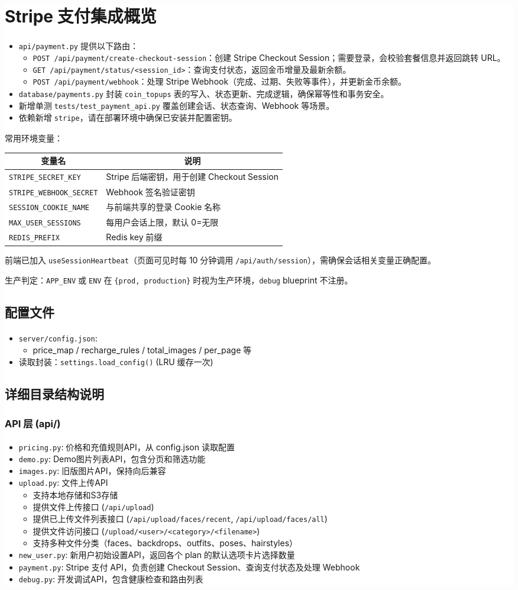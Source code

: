 ```
```

# Stripe 支付集成概览

- `api/payment.py` 提供以下路由：
  - `POST /api/payment/create-checkout-session`：创建 Stripe Checkout Session；需要登录，会校验套餐信息并返回跳转 URL。
  - `GET /api/payment/status/<session_id>`：查询支付状态，返回金币增量及最新余额。
  - `POST /api/payment/webhook`：处理 Stripe Webhook（完成、过期、失败等事件），并更新金币余额。
- `database/payments.py` 封装 `coin_topups` 表的写入、状态更新、完成逻辑，确保幂等性和事务安全。
- 新增单测 `tests/test_payment_api.py` 覆盖创建会话、状态查询、Webhook 等场景。
- 依赖新增 `stripe`，请在部署环境中确保已安装并配置密钥。

常用环境变量：

| 变量名 | 说明 |
| --- | --- |
| `STRIPE_SECRET_KEY` | Stripe 后端密钥，用于创建 Checkout Session |
| `STRIPE_WEBHOOK_SECRET` | Webhook 签名验证密钥 |
| `SESSION_COOKIE_NAME` | 与前端共享的登录 Cookie 名称 |
| `MAX_USER_SESSIONS` | 每用户会话上限，默认 0=无限 |
| `REDIS_PREFIX` | Redis key 前缀 |

前端已加入 `useSessionHeartbeat`（页面可见时每 10 分钟调用 `/api/auth/session`），需确保会话相关变量正确配置。

生产判定：`APP_ENV` 或 `ENV` 在 `{prod, production}` 时视为生产环境，`debug` blueprint 不注册。

## 配置文件
- `server/config.json`:
  - price_map / recharge_rules / total_images / per_page 等
- 读取封装：`settings.load_config()` (LRU 缓存一次)

## 详细目录结构说明

### API 层 (api/)
- `pricing.py`: 价格和充值规则API，从 config.json 读取配置
- `demo.py`: Demo图片列表API，包含分页和筛选功能
- `images.py`: 旧版图片API，保持向后兼容
- `upload.py`: 文件上传API
  - 支持本地存储和S3存储
  - 提供文件上传接口 (`/api/upload`)
  - 提供已上传文件列表接口 (`/api/upload/faces/recent`, `/api/upload/faces/all`)
  - 提供文件访问接口 (`/upload/<user>/<category>/<filename>`)
  - 支持多种文件分类（faces、backdrops、outfits、poses、hairstyles）
- `new_user.py`: 新用户初始设置API，返回各个 plan 的默认选项卡片选择数量
- `payment.py`: Stripe 支付 API，负责创建 Checkout Session、查询支付状态及处理 Webhook
- `debug.py`: 开发调试API，包含健康检查和路由列表
